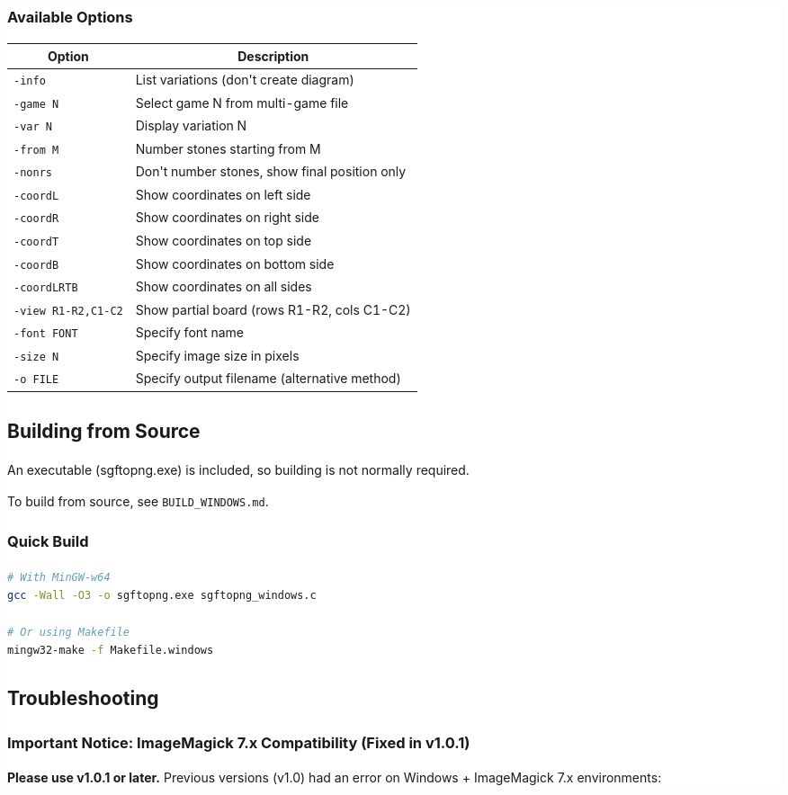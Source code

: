 ### Available Options

| Option | Description |
|--------|-------------|
| `-info` | List variations (don't create diagram) |
| `-game N` | Select game N from multi-game file |
| `-var N` | Display variation N |
| `-from M` | Number stones starting from M |
| `-nonrs` | Don't number stones, show final position only |
| `-coordL` | Show coordinates on left side |
| `-coordR` | Show coordinates on right side |
| `-coordT` | Show coordinates on top side |
| `-coordB` | Show coordinates on bottom side |
| `-coordLRTB` | Show coordinates on all sides |
| `-view R1-R2,C1-C2` | Show partial board (rows R1-R2, cols C1-C2) |
| `-font FONT` | Specify font name |
| `-size N` | Specify image size in pixels |
| `-o FILE` | Specify output filename (alternative method) |

## Building from Source

An executable (sgftopng.exe) is included, so building is not normally required.

To build from source, see `BUILD_WINDOWS.md`.

### Quick Build

```bash
# With MinGW-w64
gcc -Wall -O3 -o sgftopng.exe sgftopng_windows.c

# Or using Makefile
mingw32-make -f Makefile.windows
```

## Troubleshooting

### Important Notice: ImageMagick 7.x Compatibility (Fixed in v1.0.1)

**Please use v1.0.1 or later.** Previous versions (v1.0) had an error on Windows + ImageMagick 7.x environments:

